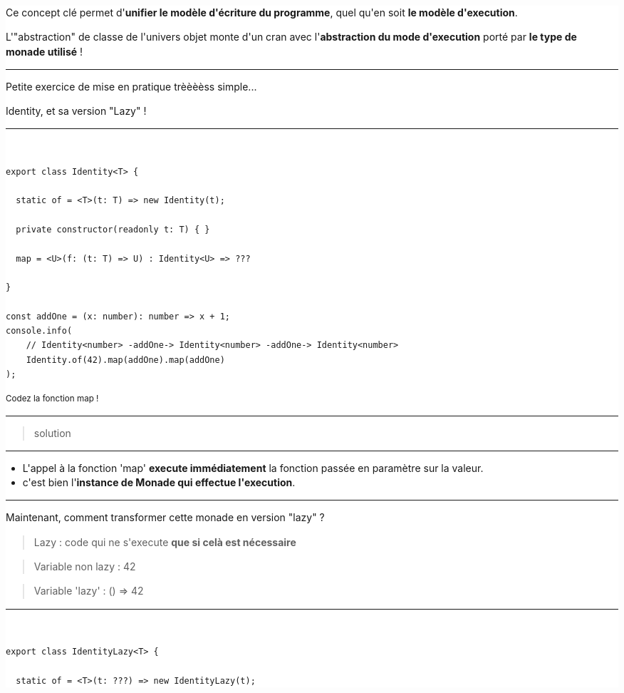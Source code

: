 
Ce concept clé permet d'**unifier le modèle d'écriture du programme**, quel qu'en soit 
**le modèle d'execution**.

L'"abstraction" de classe de l'univers objet monte d'un cran avec l'**abstraction du mode
d'execution** porté par **le type de monade utilisé** !

----

Petite exercice de mise en pratique trèèèèss simple...

Identity, et sa version "Lazy" !

----

&nbsp;

    export class Identity<T> {
    
      static of = <T>(t: T) => new Identity(t);
    
      private constructor(readonly t: T) { }
    
      map = <U>(f: (t: T) => U) : Identity<U> => ??? 

    }
    
    const addOne = (x: number): number => x + 1;
    console.info(
        // Identity<number> -addOne-> Identity<number> -addOne-> Identity<number> 
        Identity.of(42).map(addOne).map(addOne)
    );

<small>Codez la fonction map ! </small>

----

> solution

----

- L'appel à la fonction 'map' **execute immédiatement**
 la fonction passée en paramètre sur la valeur.
- c'est bien l'**instance de Monade qui effectue l'execution**.

----

Maintenant, comment transformer cette monade en version "lazy" ?

> Lazy : code qui ne s'execute **que si celà est nécessaire**

> Variable non lazy : 42

> Variable 'lazy' : () => 42

----

&nbsp;

    export class IdentityLazy<T> {
    
      static of = <T>(t: ???) => new IdentityLazy(t);
    